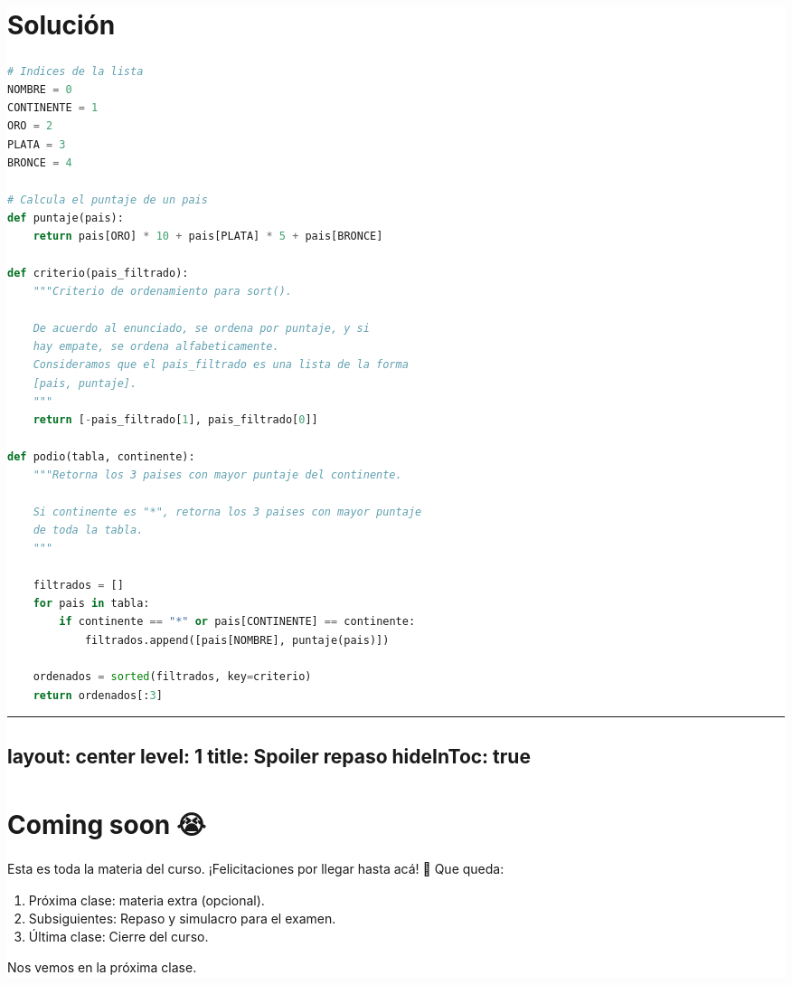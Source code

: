 # Solución

```python {1-11|12-20|22-35} {lines: true, maxHeight: '350px'}
# Indices de la lista
NOMBRE = 0
CONTINENTE = 1
ORO = 2
PLATA = 3
BRONCE = 4

# Calcula el puntaje de un pais
def puntaje(pais):
    return pais[ORO] * 10 + pais[PLATA] * 5 + pais[BRONCE]

def criterio(pais_filtrado):
    """Criterio de ordenamiento para sort().

    De acuerdo al enunciado, se ordena por puntaje, y si
    hay empate, se ordena alfabeticamente.
    Consideramos que el pais_filtrado es una lista de la forma
    [pais, puntaje].
    """
    return [-pais_filtrado[1], pais_filtrado[0]]

def podio(tabla, continente):
    """Retorna los 3 paises con mayor puntaje del continente.

    Si continente es "*", retorna los 3 paises con mayor puntaje
    de toda la tabla.
    """

    filtrados = []
    for pais in tabla:
        if continente == "*" or pais[CONTINENTE] == continente:
            filtrados.append([pais[NOMBRE], puntaje(pais)])

    ordenados = sorted(filtrados, key=criterio)
    return ordenados[:3]
```

---
layout: center
level: 1
title: Spoiler repaso
hideInToc: true
---

# Coming soon <span class="dark:text-white text-black">😭</span>

Esta es toda la materia del curso. ¡Felicitaciones por llegar hasta acá! 🎉 Que queda:

1. Próxima clase: materia extra (opcional).
2. Subsiguientes: Repaso y simulacro para el examen.
3. Última clase: Cierre del curso.

Nos vemos en la próxima clase.
